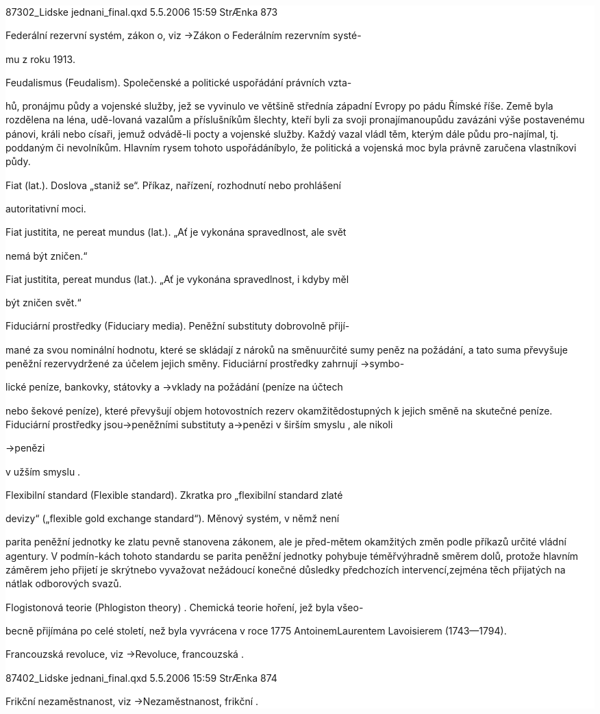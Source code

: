 87302_Lidske jednani_final.qxd 5.5.2006 15:59 StrÆnka 873

Federální rezervní systém, zákon o, viz →Zákon o Federálním rezervním systé-

mu z roku 1913.

Feudalismus (Feudalism). Společenské a politické uspořádání právních vzta-

hů, pronájmu půdy a vojenské služby, jež se vyvinulo ve většině střednía západní Evropy po pádu Římské říše. Země byla rozdělena na léna, udě-lovaná vazalům a příslušníkům šlechty, kteří byli za svoji pronajímanoupůdu zavázáni výše postavenému pánovi, králi nebo císaři, jemuž odvádě-li pocty a vojenské služby. Každý vazal vládl těm, kterým dále půdu pro-najímal, tj. poddaným či nevolníkům. Hlavním rysem tohoto uspořádáníbylo, že politická a vojenská moc byla právně zaručena vlastníkovi půdy.

Fiat (lat.). Doslova „staniž se“. Příkaz, nařízení, rozhodnutí nebo prohlášení

autoritativní moci.

Fiat justitita, ne pereat mundus (lat.). „Ať je vykonána spravedlnost, ale svět

nemá být zničen.“

Fiat justitita, pereat mundus (lat.). „Ať je vykonána spravedlnost, i kdyby měl

být zničen svět.“

Fiduciární prostředky (Fiduciary media). Peněžní substituty dobrovolně přijí-

mané za svou nominální hodnotu, které se skládají z nároků na směnuurčité sumy peněz na požádání, a tato suma převyšuje peněžní rezervydržené za účelem jejich směny. Fiduciární prostředky zahrnují →symbo-

lické peníze, bankovky, státovky a →vklady na požádání (peníze na účtech

nebo šekové peníze), které převyšují objem hotovostních rezerv okamžitědostupných k jejich směně na skutečné peníze. Fiduciární prostředky jsou→peněžními substituty a→penězi v širším smyslu , ale nikoli

→penězi

v užším smyslu .

Flexibilní standard (Flexible standard). Zkratka pro „flexibilní standard zlaté

devizy“ („flexible gold exchange standard“). Měnový systém, v němž není

parita peněžní jednotky ke zlatu pevně stanovena zákonem, ale je před-mětem okamžitých změn podle příkazů určité vládní agentury. V podmín-kách tohoto standardu se parita peněžní jednotky pohybuje téměřvýhradně směrem dolů, protože hlavním záměrem jeho přijetí je skrýtnebo vyvažovat nežádoucí konečné důsledky předchozích intervencí,zejména těch přijatých na nátlak odborových svazů.

Flogistonová teorie (Phlogiston theory) . Chemická teorie hoření, jež byla všeo-

becně přijímána po celé století, než byla vyvrácena v roce 1775 AntoinemLaurentem Lavoisierem (1743—1794).

Francouzská revoluce, viz →Revoluce, francouzská .

87402_Lidske jednani_final.qxd 5.5.2006 15:59 StrÆnka 874

Frikční nezaměstnanost, viz →Nezaměstnanost, frikční .
